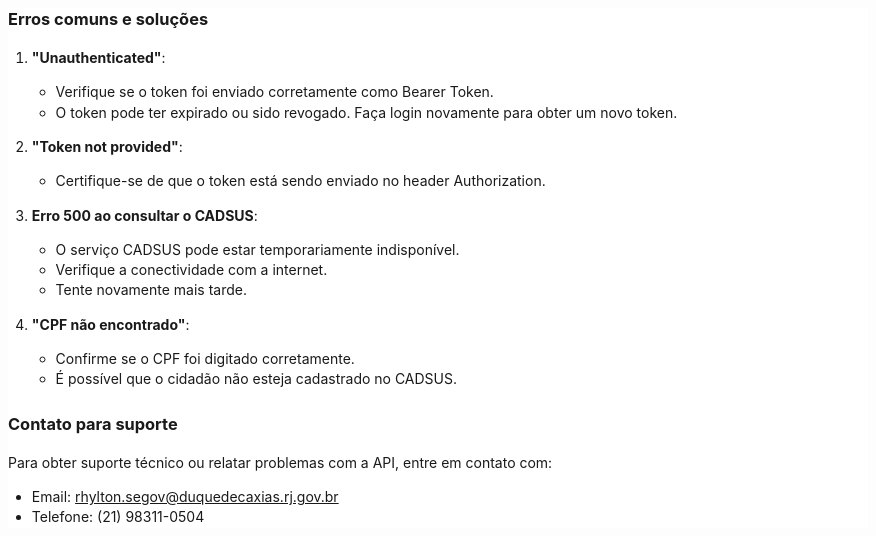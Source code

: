 ### Erros comuns e soluções

1. **"Unauthenticated"**:
   - Verifique se o token foi enviado corretamente como Bearer Token.
   - O token pode ter expirado ou sido revogado. Faça login novamente para obter um novo token.

2. **"Token not provided"**:
   - Certifique-se de que o token está sendo enviado no header Authorization.

3. **Erro 500 ao consultar o CADSUS**:
   - O serviço CADSUS pode estar temporariamente indisponível.
   - Verifique a conectividade com a internet.
   - Tente novamente mais tarde.

4. **"CPF não encontrado"**:
   - Confirme se o CPF foi digitado corretamente.
   - É possível que o cidadão não esteja cadastrado no CADSUS.

### Contato para suporte

Para obter suporte técnico ou relatar problemas com a API, entre em contato com:

- Email: rhylton.segov@duquedecaxias.rj.gov.br
- Telefone: (21) 98311-0504
